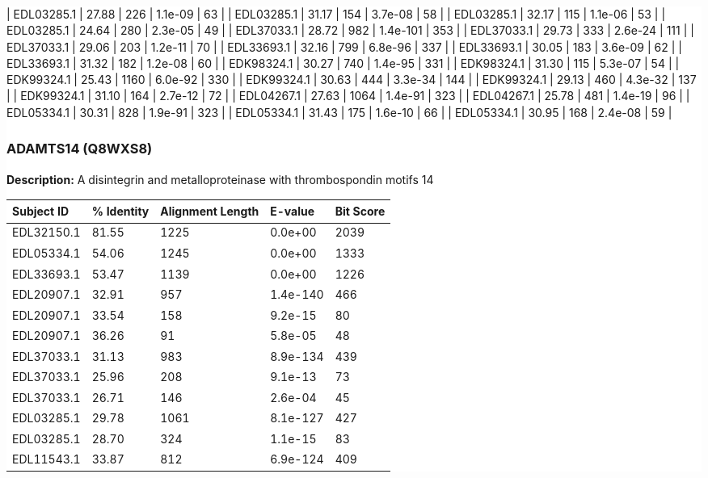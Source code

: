 | EDL03285.1 | 27.88 | 226 | 1.1e-09 | 63 |
| EDL03285.1 | 31.17 | 154 | 3.7e-08 | 58 |
| EDL03285.1 | 32.17 | 115 | 1.1e-06 | 53 |
| EDL03285.1 | 24.64 | 280 | 2.3e-05 | 49 |
| EDL37033.1 | 28.72 | 982 | 1.4e-101 | 353 |
| EDL37033.1 | 29.73 | 333 | 2.6e-24 | 111 |
| EDL37033.1 | 29.06 | 203 | 1.2e-11 | 70 |
| EDL33693.1 | 32.16 | 799 | 6.8e-96 | 337 |
| EDL33693.1 | 30.05 | 183 | 3.6e-09 | 62 |
| EDL33693.1 | 31.32 | 182 | 1.2e-08 | 60 |
| EDK98324.1 | 30.27 | 740 | 1.4e-95 | 331 |
| EDK98324.1 | 31.30 | 115 | 5.3e-07 | 54 |
| EDK99324.1 | 25.43 | 1160 | 6.0e-92 | 330 |
| EDK99324.1 | 30.63 | 444 | 3.3e-34 | 144 |
| EDK99324.1 | 29.13 | 460 | 4.3e-32 | 137 |
| EDK99324.1 | 31.10 | 164 | 2.7e-12 | 72 |
| EDL04267.1 | 27.63 | 1064 | 1.4e-91 | 323 |
| EDL04267.1 | 25.78 | 481 | 1.4e-19 | 96 |
| EDL05334.1 | 30.31 | 828 | 1.9e-91 | 323 |
| EDL05334.1 | 31.43 | 175 | 1.6e-10 | 66 |
| EDL05334.1 | 30.95 | 168 | 2.4e-08 | 59 |

### ADAMTS14 (Q8WXS8)

**Description:** A disintegrin and metalloproteinase with thrombospondin motifs 14

| Subject ID | % Identity | Alignment Length | E-value | Bit Score |
|:-----------|:-----------|:-----------------|:--------|:----------|
| EDL32150.1 | 81.55 | 1225 | 0.0e+00 | 2039 |
| EDL05334.1 | 54.06 | 1245 | 0.0e+00 | 1333 |
| EDL33693.1 | 53.47 | 1139 | 0.0e+00 | 1226 |
| EDL20907.1 | 32.91 | 957 | 1.4e-140 | 466 |
| EDL20907.1 | 33.54 | 158 | 9.2e-15 | 80 |
| EDL20907.1 | 36.26 | 91 | 5.8e-05 | 48 |
| EDL37033.1 | 31.13 | 983 | 8.9e-134 | 439 |
| EDL37033.1 | 25.96 | 208 | 9.1e-13 | 73 |
| EDL37033.1 | 26.71 | 146 | 2.6e-04 | 45 |
| EDL03285.1 | 29.78 | 1061 | 8.1e-127 | 427 |
| EDL03285.1 | 28.70 | 324 | 1.1e-15 | 83 |
| EDL11543.1 | 33.87 | 812 | 6.9e-124 | 409 |